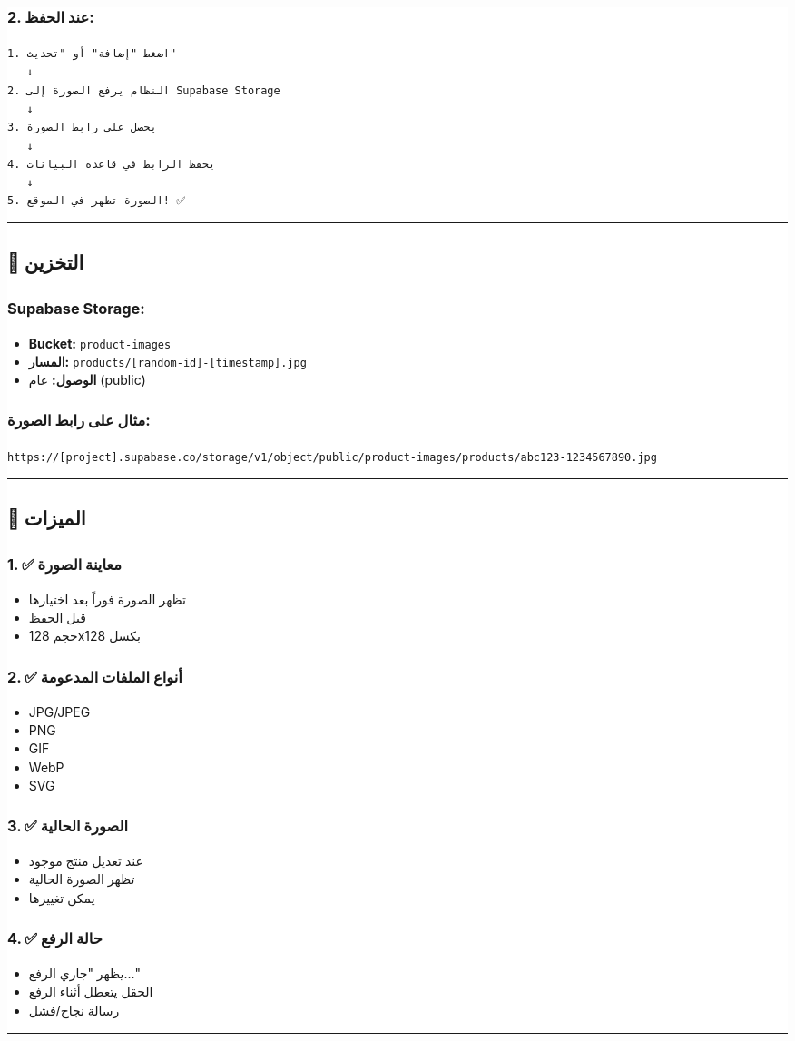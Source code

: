 ### 2. عند الحفظ:
```
1. اضغط "إضافة" أو "تحديث"
   ↓
2. النظام يرفع الصورة إلى Supabase Storage
   ↓
3. يحصل على رابط الصورة
   ↓
4. يحفظ الرابط في قاعدة البيانات
   ↓
5. الصورة تظهر في الموقع! ✅
```

---

## 💾 التخزين

### Supabase Storage:
- **Bucket:** `product-images`
- **المسار:** `products/[random-id]-[timestamp].jpg`
- **الوصول:** عام (public)

### مثال على رابط الصورة:
```
https://[project].supabase.co/storage/v1/object/public/product-images/products/abc123-1234567890.jpg
```

---

## 🎨 الميزات

### 1. ✅ معاينة الصورة
- تظهر الصورة فوراً بعد اختيارها
- قبل الحفظ
- حجم 128x128 بكسل

### 2. ✅ أنواع الملفات المدعومة
- JPG/JPEG
- PNG
- GIF
- WebP
- SVG

### 3. ✅ الصورة الحالية
- عند تعديل منتج موجود
- تظهر الصورة الحالية
- يمكن تغييرها

### 4. ✅ حالة الرفع
- يظهر "جاري الرفع..."
- الحقل يتعطل أثناء الرفع
- رسالة نجاح/فشل

---